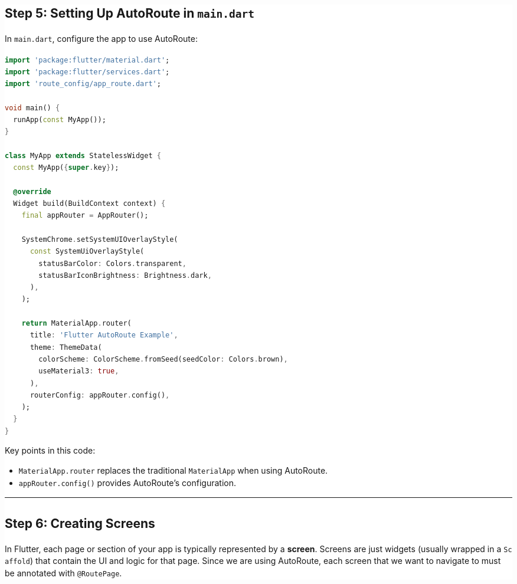## Step 5: Setting Up AutoRoute in <VPIcon icon="fa-brands fa-dart-lang"/>`main.dart`

In <VPIcon icon="fa-brands fa-dart-lang"/>`main.dart`, configure the app to use AutoRoute:

```dart title="main.dart"
import 'package:flutter/material.dart';
import 'package:flutter/services.dart';
import 'route_config/app_route.dart';

void main() {
  runApp(const MyApp());
}

class MyApp extends StatelessWidget {
  const MyApp({super.key});

  @override
  Widget build(BuildContext context) {
    final appRouter = AppRouter();

    SystemChrome.setSystemUIOverlayStyle(
      const SystemUiOverlayStyle(
        statusBarColor: Colors.transparent,
        statusBarIconBrightness: Brightness.dark,
      ),
    );

    return MaterialApp.router(
      title: 'Flutter AutoRoute Example',
      theme: ThemeData(
        colorScheme: ColorScheme.fromSeed(seedColor: Colors.brown),
        useMaterial3: true,
      ),
      routerConfig: appRouter.config(),
    );
  }
}
```

Key points in this code:

- `MaterialApp.router` replaces the traditional `MaterialApp` when using AutoRoute.
- `appRouter.config()` provides AutoRoute’s configuration.

---

## Step 6: Creating Screens

In Flutter, each page or section of your app is typically represented by a **screen**. Screens are just widgets (usually wrapped in a `Scaffold`) that contain the UI and logic for that page. Since we are using AutoRoute, each screen that we want to navigate to must be annotated with `@RoutePage`.
